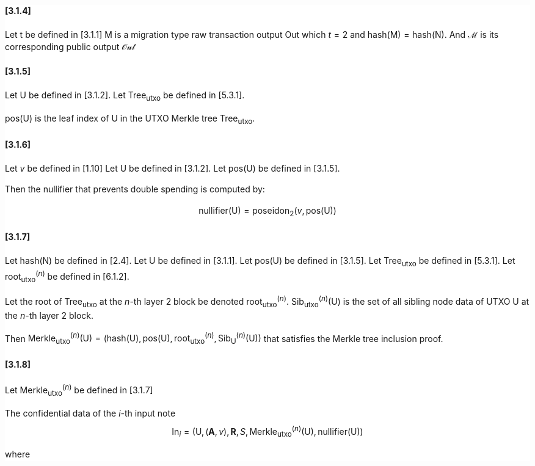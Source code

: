 

#### [3.1.4]
Let $\mathsf{t}$ be defined in [3.1.1]
$\mathrm{M}$ is a migration type raw transaction output $\mathrm{Out}$ which $t = 2$ and $\mathsf{hash}(\mathrm{M}) = \mathsf{hash(N)}$.
And $\mathcal{M}$ is its corresponding public output $\mathcal{Out}$

#### [3.1.5]

Let $\mathrm{U}$ be defined in [3.1.2].
Let $\mathsf{Tree_\mathsf{utxo}}$ be defined in [5.3.1].

$\mathsf{pos}(\mathrm{U})$ is the leaf index of $\mathrm{U}$ in the UTXO Merkle tree $\mathsf{Tree}_\mathsf{utxo}$.

#### [3.1.6]

Let $v$ be defined in [1.10]
Let $\mathrm{U}$ be defined in [3.1.2].
Let $\mathsf{pos}(\mathrm{U})$ be defined in [3.1.5].

Then the nullifier that prevents double spending is computed by:

$$
\mathsf{nullifier}(\mathrm{U}) = \mathsf{poseidon_2}(v, \mathsf{pos}(\mathrm{U}))
$$

#### [3.1.7]

Let $\mathsf{hash}(\mathsf{N})$ be defined in [2.4].
Let $\mathrm{U}$ be defined in [3.1.1].
Let $\mathsf{pos}(\mathrm{U})$ be defined in [3.1.5].
Let $\mathsf{Tree_\mathsf{utxo}}$ be defined in [5.3.1].
Let $\mathsf{root_{utxo}}^{(n)}$ be defined in [6.1.2].

Let the root of $\mathsf{Tree}_\mathsf{utxo}$ at the $n$-th layer 2 block be denoted $\mathsf{root_{utxo}}^{(n)}$.
$\mathsf{Sib}_\mathsf{utxo}^{(n)}(\mathrm{U})$ is the set of all sibling node data of UTXO $\mathrm{U}$ at the $n$-th layer 2 block.

Then $\mathsf{Merkle}^{(n)}_\mathsf{utxo}(\mathrm{U}) = (\mathsf{hash}(\mathrm{U}), \mathsf{pos}(\mathrm{U}), \mathsf{root_{utxo}}^{(n)}, \mathsf{Sib}_\mathrm{U}^{(n)}(\mathrm{U}))$ that satisfies the Merkle tree inclusion proof.

#### [3.1.8]

Let $\mathsf{Merkle}_\mathsf{utxo}^{(n)}$ be defined in [3.1.7]

The confidential data of the $i$-th input note
$$
\mathrm{In}_i = (\mathrm{U}, (\mathbf{A}, v), \mathbf{R}, S, \mathsf{Merkle}_\mathsf{utxo}^{(n)}(\mathrm{U}), \mathsf{nullifier}(\mathrm{U}))
$$

where
